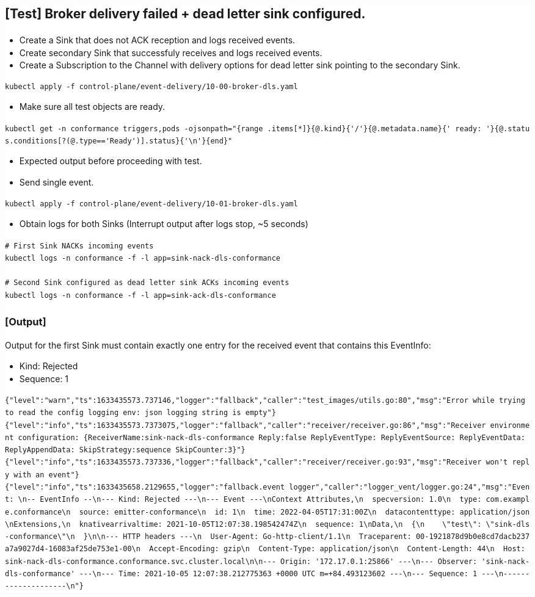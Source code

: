 ## [Test] Broker delivery failed + dead letter sink configured.

- Create a Sink that does not ACK reception and logs received events.
- Create secondary Sink that successfuly receives and logs received events.
- Create a Subscription to the Channel with delivery options for dead letter sink pointing to the secondary Sink.

```
kubectl apply -f control-plane/event-delivery/10-00-broker-dls.yaml
```

- Make sure all test objects are ready.

```
kubectl get -n conformance triggers,pods -ojsonpath="{range .items[*]}{@.kind}{'/'}{@.metadata.name}{' ready: '}{@.status.conditions[?(@.type=='Ready')].status}{'\n'}{end}"
```

- Expected output before proceeding with test.

```
```

- Send single event.

```
kubectl apply -f control-plane/event-delivery/10-01-broker-dls.yaml
```

- Obtain logs for both Sinks (Interrupt output after logs stop, ~5 seconds)

```
# First Sink NACKs incoming events
kubectl logs -n conformance -f -l app=sink-nack-dls-conformance

# Second Sink configured as dead letter sink ACKs incoming events
kubectl logs -n conformance -f -l app=sink-ack-dls-conformance
```

### [Output]

Output for the first Sink must contain exactly one entry for the received event that contains this EventInfo:

- Kind: Rejected
- Sequence: 1

```
{"level":"warn","ts":1633435573.737146,"logger":"fallback","caller":"test_images/utils.go:80","msg":"Error while trying to read the config logging env: json logging string is empty"}
{"level":"info","ts":1633435573.7373075,"logger":"fallback","caller":"receiver/receiver.go:86","msg":"Receiver environment configuration: {ReceiverName:sink-nack-dls-conformance Reply:false ReplyEventType: ReplyEventSource: ReplyEventData: ReplyAppendData: SkipStrategy:sequence SkipCounter:3}"}
{"level":"info","ts":1633435573.737336,"logger":"fallback","caller":"receiver/receiver.go:93","msg":"Receiver won't reply with an event"}
{"level":"info","ts":1633435658.2129655,"logger":"fallback.event logger","caller":"logger_vent/logger.go:24","msg":"Event: \n-- EventInfo --\n--- Kind: Rejected ---\n--- Event ---\nContext Attributes,\n  specversion: 1.0\n  type: com.example.conformance\n  source: emitter-conformance\n  id: 1\n  time: 2022-04-05T17:31:00Z\n  datacontenttype: application/json\nExtensions,\n  knativearrivaltime: 2021-10-05T12:07:38.198542474Z\n  sequence: 1\nData,\n  {\n    \"test\": \"sink-dls-conformance\"\n  }\n\n--- HTTP headers ---\n  User-Agent: Go-http-client/1.1\n  Traceparent: 00-1921878d9b0e8cd7dacb237a7a9027d4-16083af25de753e1-00\n  Accept-Encoding: gzip\n  Content-Type: application/json\n  Content-Length: 44\n  Host: sink-nack-dls-conformance.conformance.svc.cluster.local\n\n--- Origin: '172.17.0.1:25866' ---\n--- Observer: 'sink-nack-dls-conformance' ---\n--- Time: 2021-10-05 12:07:38.212775363 +0000 UTC m=+84.493123602 ---\n--- Sequence: 1 ---\n--------------------\n"}
```
